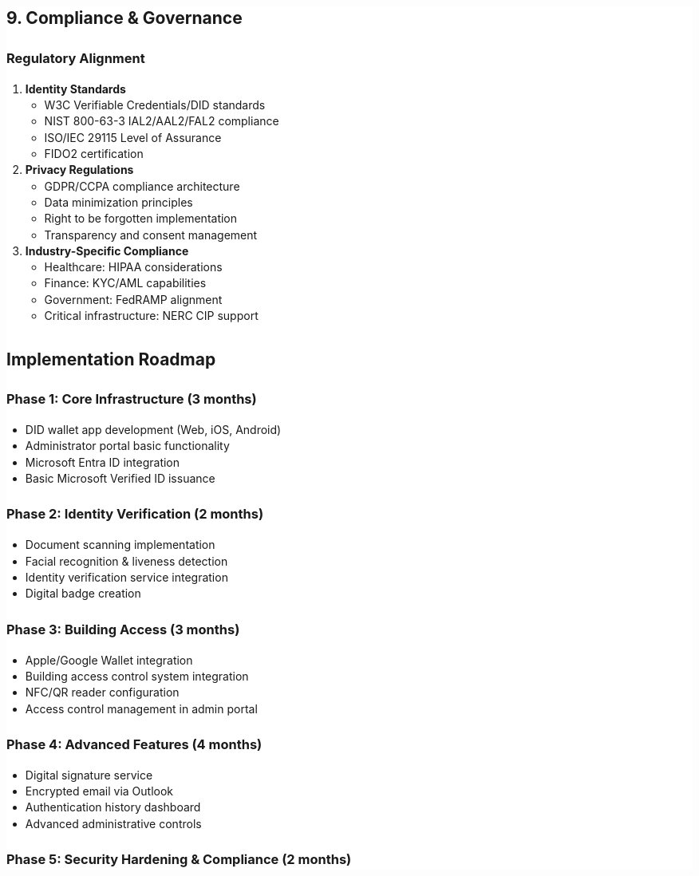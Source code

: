 ## 9. Compliance & Governance

### Regulatory Alignment

1. **Identity Standards**
   * W3C Verifiable Credentials/DID standards
   * NIST 800-63-3 IAL2/AAL2/FAL2 compliance
   * ISO/IEC 29115 Level of Assurance
   * FIDO2 certification
2. **Privacy Regulations**
   * GDPR/CCPA compliance architecture
   * Data minimization principles
   * Right to be forgotten implementation
   * Transparency and consent management
3. **Industry-Specific Compliance**
   * Healthcare: HIPAA considerations
   * Finance: KYC/AML capabilities
   * Government: FedRAMP alignment
   * Critical infrastructure: NERC CIP support

## Implementation Roadmap

### Phase 1: Core Infrastructure (3 months)

* DID wallet app development (Web, iOS, Android)
* Administrator portal basic functionality
* Microsoft Entra ID integration
* Basic Microsoft Verified ID issuance

### Phase 2: Identity Verification (2 months)

* Document scanning implementation
* Facial recognition & liveness detection
* Identity verification service integration
* Digital badge creation

### Phase 3: Building Access (3 months)

* Apple/Google Wallet integration
* Building access control system integration
* NFC/QR reader configuration
* Access control management in admin portal

### Phase 4: Advanced Features (4 months)

* Digital signature service
* Encrypted email via Outlook
* Authentication history dashboard
* Advanced administrative controls

### Phase 5: Security Hardening & Compliance (2 months)
